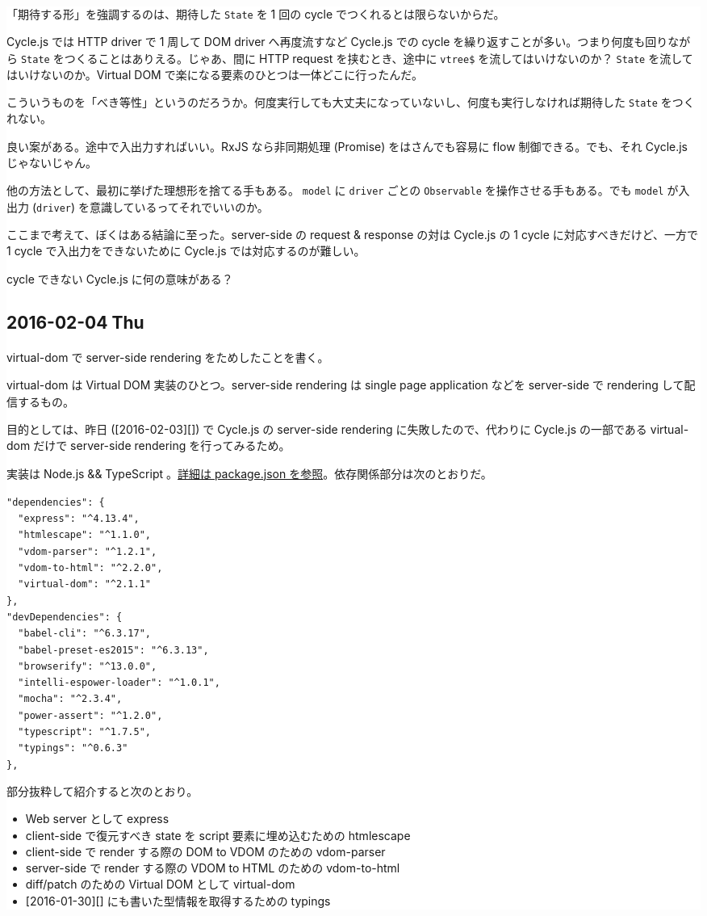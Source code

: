 「期待する形」を強調するのは、期待した `State` を 1 回の cycle でつくれるとは限らないからだ。

Cycle.js では HTTP driver で 1 周して DOM driver へ再度流すなど Cycle.js での cycle を繰り返すことが多い。つまり何度も回りながら `State` をつくることはありえる。じゃあ、間に HTTP request を挟むとき、途中に `vtree$` を流してはいけないのか？ `State` を流してはいけないのか。Virtual DOM で楽になる要素のひとつは一体どこに行ったんだ。

こういうものを「べき等性」というのだろうか。何度実行しても大丈夫になっていないし、何度も実行しなければ期待した `State` をつくれない。

良い案がある。途中で入出力すればいい。RxJS なら非同期処理 (Promise) をはさんでも容易に flow 制御できる。でも、それ Cycle.js じゃないじゃん。

他の方法として、最初に挙げた理想形を捨てる手もある。 `model` に `driver` ごとの `Observable` を操作させる手もある。でも `model` が入出力 (`driver`) を意識しているってそれでいいのか。

ここまで考えて、ぼくはある結論に至った。server-side の request & response の対は Cycle.js の 1 cycle に対応すべきだけど、一方で 1 cycle で入出力をできないために Cycle.js では対応するのが難しい。

cycle できない Cycle.js に何の意味がある？

## 2016-02-04 Thu

virtual-dom で server-side rendering をためしたことを書く。

virtual-dom は Virtual DOM 実装のひとつ。server-side rendering は single page application などを server-side で rendering して配信するもの。

目的としては、昨日 ([2016-02-03][]) で Cycle.js の server-side rendering に失敗したので、代わりに Cycle.js の一部である virtual-dom だけで server-side rendering を行ってみるため。

実装は Node.js && TypeScript 。[詳細は package.json を参照](https://github.com/bouzuya/virtual-dom-ssr/)。依存関係部分は次のとおりだ。

```
"dependencies": {
  "express": "^4.13.4",
  "htmlescape": "^1.1.0",
  "vdom-parser": "^1.2.1",
  "vdom-to-html": "^2.2.0",
  "virtual-dom": "^2.1.1"
},
"devDependencies": {
  "babel-cli": "^6.3.17",
  "babel-preset-es2015": "^6.3.13",
  "browserify": "^13.0.0",
  "intelli-espower-loader": "^1.0.1",
  "mocha": "^2.3.4",
  "power-assert": "^1.2.0",
  "typescript": "^1.7.5",
  "typings": "^0.6.3"
},
```

部分抜粋して紹介すると次のとおり。

- Web server として express
- client-side で復元すべき state を script 要素に埋め込むための htmlescape
- client-side で render する際の DOM to VDOM のための vdom-parser
- server-side で render する際の VDOM to HTML のための vdom-to-html
- diff/patch のための Virtual DOM として virtual-dom
- [2016-01-30][] にも書いた型情報を取得するための typings
